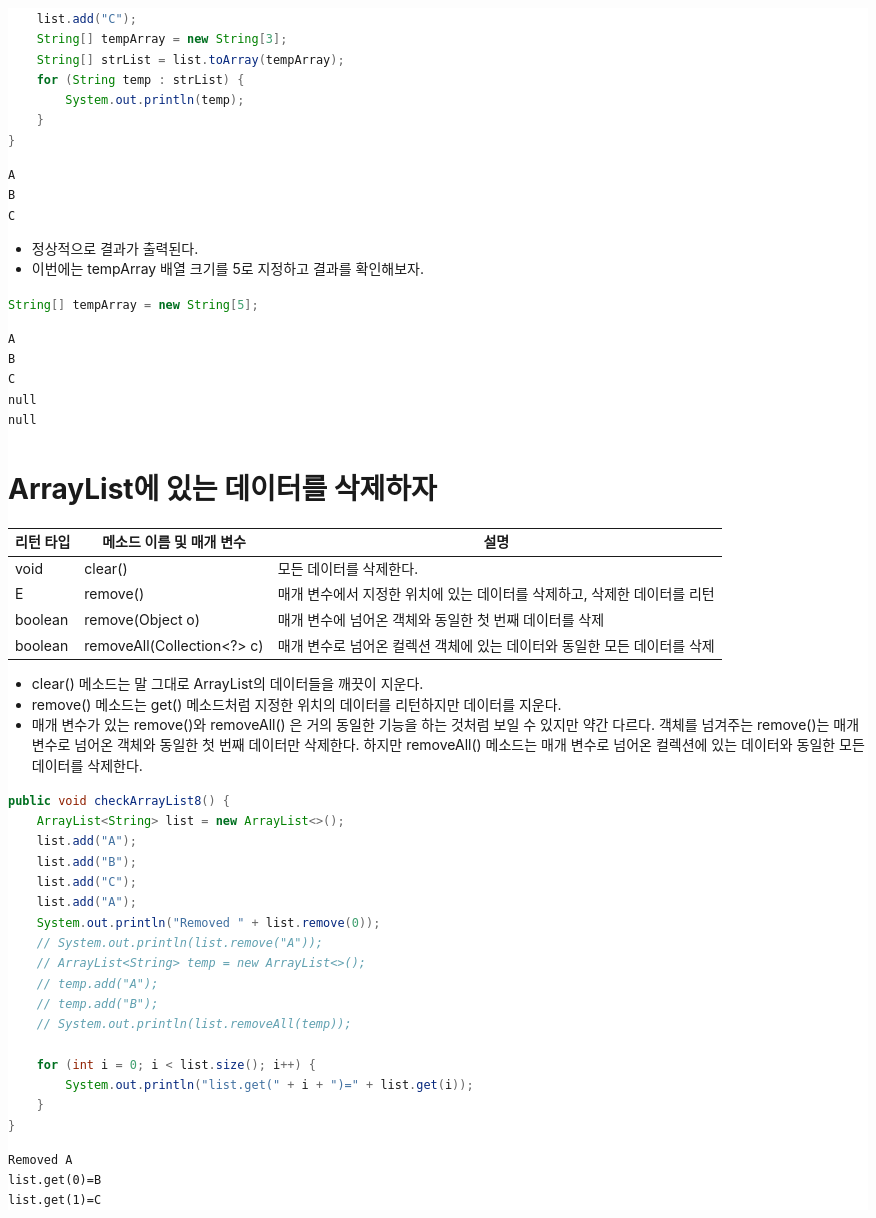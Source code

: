 ```java
    list.add("C");
    String[] tempArray = new String[3];
    String[] strList = list.toArray(tempArray);
    for (String temp : strList) {
        System.out.println(temp);
    }
}
```
```text
A
B
C
```
- 정상적으로 결과가 출력된다.
- 이번에는 tempArray 배열 크기를 5로 지정하고 결과를 확인해보자.
```java
String[] tempArray = new String[5];
```
```text
A
B
C
null
null
```

# ArrayList에 있는 데이터를 삭제하자
| 리턴 타입   | 메소드 이름 및 매개 변수             | 설명                                        |
|---------|----------------------------|-------------------------------------------|
| void    | clear()                    | 모든 데이터를 삭제한다.                             |
| E       | remove()                   | 매개 변수에서 지정한 위치에 있는 데이터를 삭제하고, 삭제한 데이터를 리턴 |
| boolean | remove(Object o)           | 매개 변수에 넘어온 객체와 동일한 첫 번째 데이터를 삭제           |
| boolean | removeAll(Collection<?> c) | 매개 변수로 넘어온 컬렉션 객체에 있는 데이터와 동일한 모든 데이터를 삭제 |  

- clear() 메소드는 말 그대로 ArrayList의 데이터들을 깨끗이 지운다.
- remove() 메소드는 get() 메소드처럼 지정한 위치의 데이터를 리턴하지만 데이터를 지운다.
- 매개 변수가 있는 remove()와 removeAll() 은 거의 동일한 기능을 하는 것처럼 보일 수 있지만 약간 다르다. 객체를 넘겨주는 remove()는 매개 변수로
넘어온 객체와 동일한 첫 번째 데이터만 삭제한다. 하지만 removeAll() 메소드는 매개 변수로 넘어온 컬렉션에 있는 데이터와 동일한 모든 데이터를 삭제한다.
```java
public void checkArrayList8() {
    ArrayList<String> list = new ArrayList<>();
    list.add("A");
    list.add("B");
    list.add("C");
    list.add("A");
    System.out.println("Removed " + list.remove(0));
    // System.out.println(list.remove("A"));
    // ArrayList<String> temp = new ArrayList<>();
    // temp.add("A");
    // temp.add("B");
    // System.out.println(list.removeAll(temp));

    for (int i = 0; i < list.size(); i++) {
        System.out.println("list.get(" + i + ")=" + list.get(i));
    }
}
```
```text
Removed A
list.get(0)=B
list.get(1)=C
```